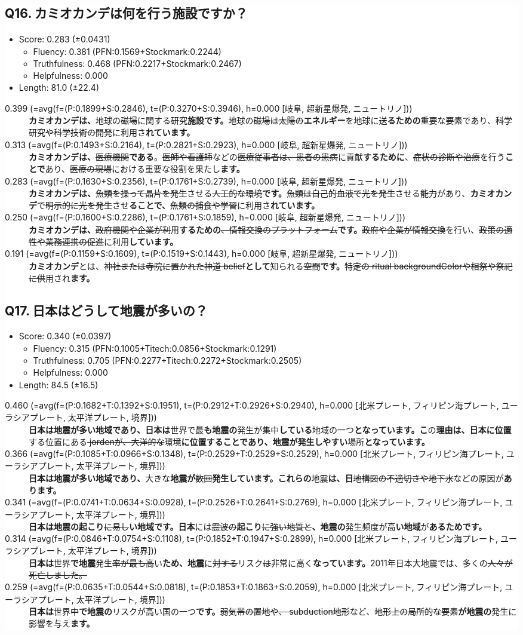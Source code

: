 ## <a name="Q16"></a>Q16. カミオカンデは何を行う施設ですか？

- Score: 0.283 (±0.0431)
  - Fluency: 0.381 (PFN:0.1569+Stockmark:0.2244)
  - Truthfulness: 0.468 (PFN:0.2217+Stockmark:0.2467)
  - Helpfulness: 0.000
- Length: 81.0 (±22.4)

<dl>
<dt>0.399 (=avg(f=(P:0.1899+S:0.2846), t=(P:0.3270+S:0.3946), h=0.000 [岐阜, 超新星爆発, ニュートリノ]))</dt>
<dd><b>カミオカンデは、</b>地球の<s>磁場</s>に関する研究<b>施設です。</b>地球の<s>磁場は太陽の</s><b>エネルギー</b>を地球に<s>送</s><b>るための</b>重要な<s>要素</s>であり、<s>科</s>学研究<s>や科学技術の開発</s>に利用さ<b>れています。</b></dd>
<dt>0.313 (=avg(f=(P:0.1493+S:0.2164), t=(P:0.2821+S:0.2923), h=0.000 [岐阜, 超新星爆発, ニュートリノ]))</dt>
<dd><b>カミオカンデは、</b><s>医療機関</s><b>である</b>。<s>医師や看護師</s>などの<s>医療従事者は、患者の患病</s>に貢献<b>するために</b>、<s>症状の診断や治療</s>を行う<b>ことで</b>あり、<s>医療の現場</s>における重要な役割を果たし<b>ます。</b></dd>
<dt>0.283 (=avg(f=(P:0.1630+S:0.2356), t=(P:0.1761+S:0.2739), h=0.000 [岐阜, 超新星爆発, ニュートリノ]))</dt>
<dd><b>カミオカンデは、</b><s>魚類を操って晶片を発生</s>させる<s>人工的な環境</s><b>です。</b><s>魚類は自己的血液で光を発生</s>させる<s>能力</s>があり、<b>カミオカンデ</b>で<s>明示的に光を発生</s>させ<b>ることで、</b><s>魚類の捕食や学習</s>に利用さ<b>れています。</b></dd>
<dt>0.250 (=avg(f=(P:0.1600+S:0.2286), t=(P:0.1761+S:0.1859), h=0.000 [岐阜, 超新星爆発, ニュートリノ]))</dt>
<dd><b>カミオカンデは、</b><s>政府機関や企業が利</s>用<b>するための</b><s>、情報交換のプラットフォーム</s><b>です。</b><s>政府や企業が情報交換</s>を行い、<s>政策の適性や業務連携の促進</s>に利用<b>しています。</b></dd>
<dt>0.191 (=avg(f=(P:0.1159+S:0.1609), t=(P:0.1519+S:0.1443), h=0.000 [岐阜, 超新星爆発, ニュートリノ]))</dt>
<dd><b>カミオカンデ</b>とは、神<s>社または寺院に置かれた神道 belief</s><b>として</b>知られる<s>空間</s><b>です。</b>特<s>定の ritual backgroundColorや相祭や祭祀に供</s>用され<b>ます。</b></dd>
</dl>

## <a name="Q17"></a>Q17. 日本はどうして地震が多いの？

- Score: 0.340 (±0.0397)
  - Fluency: 0.315 (PFN:0.1005+Titech:0.0856+Stockmark:0.1291)
  - Truthfulness: 0.705 (PFN:0.2277+Titech:0.2272+Stockmark:0.2505)
  - Helpfulness: 0.000
- Length: 84.5 (±16.5)

<dl>
<dt>0.460 (=avg(f=(P:0.1682+T:0.1392+S:0.1951), t=(P:0.2912+T:0.2926+S:0.2940), h=0.000 [北米プレート, フィリピン海プレート, ユーラシアプレート, 太平洋プレート, 境界]))</dt>
<dd><b>日本は地震が多い地域であり、日本は</b>世界で最<b>も地震の</b>発生が集中<b>している</b>地域の一つ<b>となっています。こ</b>の<b>理由は、日本に位置</b>する位置にある<s> jordenが、大洋的な</s>環境<b>に位置することであり、地震が発生しやすい</b>場所<b>となっています。</b></dd>
<dt>0.366 (=avg(f=(P:0.1085+T:0.0966+S:0.1348), t=(P:0.2529+T:0.2529+S:0.2529), h=0.000 [北米プレート, フィリピン海プレート, ユーラシアプレート, 太平洋プレート, 境界]))</dt>
<dd><b>日本は地震が多い地域であり、</b>大きな<b>地震が</b><s>数回</s><b>発生しています。これらの</b>地震<b>は、日</b><s>地構図の不適切さや地下水</s>などの原因が<b>あります。</b></dd>
<dt>0.341 (=avg(f=(P:0.0741+T:0.0634+S:0.0928), t=(P:0.2526+T:0.2641+S:0.2769), h=0.000 [北米プレート, フィリピン海プレート, ユーラシアプレート, 太平洋プレート, 境界]))</dt>
<dd><b>日本は地震の起こり</b><s>に易し</s><b>い地域です。日本</b>には<s>震波の</s><b>起こり</b><s>に強い地質と</s><b>、地震の</b>発生頻度が高<b>い地域</b>が<b>あるためです。</b></dd>
<dt>0.314 (=avg(f=(P:0.0846+T:0.0754+S:0.1108), t=(P:0.1852+T:0.1947+S:0.2899), h=0.000 [北米プレート, フィリピン海プレート, ユーラシアプレート, 太平洋プレート, 境界]))</dt>
<dd><b>日本は</b>世界<b>で地震</b>発生<s>率が最も高</s>い<b>ため、地震</b>に<s>対する</s>リスク<s>は</s>非常に高く<b>なっています。</b>2011年日本大地震では、多くの<s>人々が死亡しました。</s></dd>
<dt>0.259 (=avg(f=(P:0.0635+T:0.0544+S:0.0818), t=(P:0.1853+T:0.1863+S:0.2059), h=0.000 [北米プレート, フィリピン海プレート, ユーラシアプレート, 太平洋プレート, 境界]))</dt>
<dd><b>日本は</b>世界<s>中</s><b>で地震の</b>リスクが高い国の一つ<b>です。</b><s>弱気帯の置地や、 subduction地形</s>など、<s>地形上の局所的な要素</s><b>が地震の</b>発生に影響を与え<b>ます。</b></dd>
</dl>

